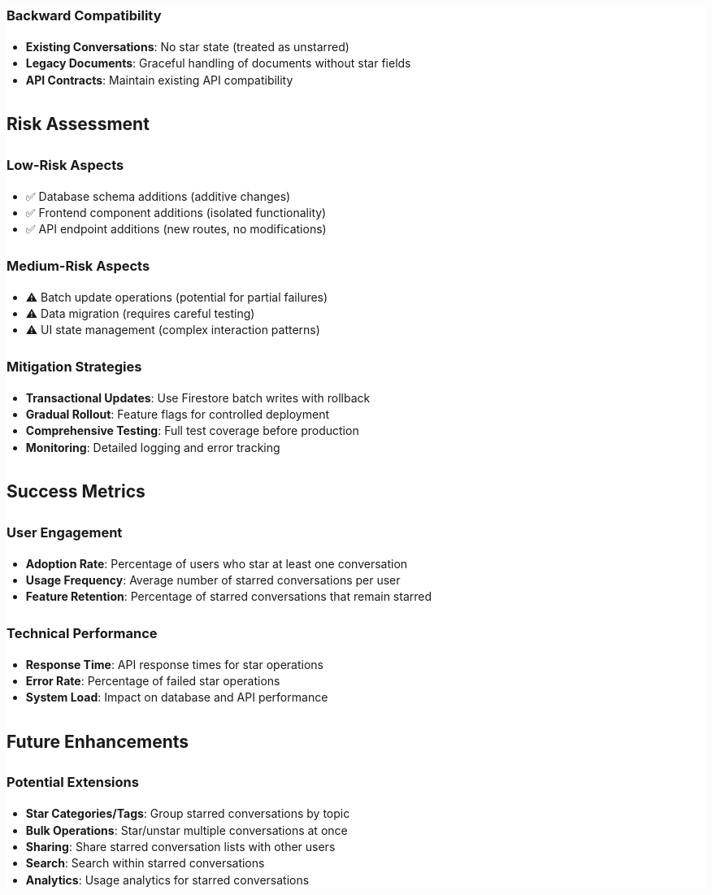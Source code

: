 ### Backward Compatibility

- **Existing Conversations**: No star state (treated as unstarred)
- **Legacy Documents**: Graceful handling of documents without star fields
- **API Contracts**: Maintain existing API compatibility

## Risk Assessment

### Low-Risk Aspects

- ✅ Database schema additions (additive changes)
- ✅ Frontend component additions (isolated functionality)
- ✅ API endpoint additions (new routes, no modifications)

### Medium-Risk Aspects

- ⚠️ Batch update operations (potential for partial failures)
- ⚠️ Data migration (requires careful testing)
- ⚠️ UI state management (complex interaction patterns)

### Mitigation Strategies

- **Transactional Updates**: Use Firestore batch writes with rollback
- **Gradual Rollout**: Feature flags for controlled deployment
- **Comprehensive Testing**: Full test coverage before production
- **Monitoring**: Detailed logging and error tracking

## Success Metrics

### User Engagement

- **Adoption Rate**: Percentage of users who star at least one conversation
- **Usage Frequency**: Average number of starred conversations per user
- **Feature Retention**: Percentage of starred conversations that remain starred

### Technical Performance

- **Response Time**: API response times for star operations
- **Error Rate**: Percentage of failed star operations
- **System Load**: Impact on database and API performance

## Future Enhancements

### Potential Extensions

- **Star Categories/Tags**: Group starred conversations by topic
- **Bulk Operations**: Star/unstar multiple conversations at once
- **Sharing**: Share starred conversation lists with other users
- **Search**: Search within starred conversations
- **Analytics**: Usage analytics for starred conversations

